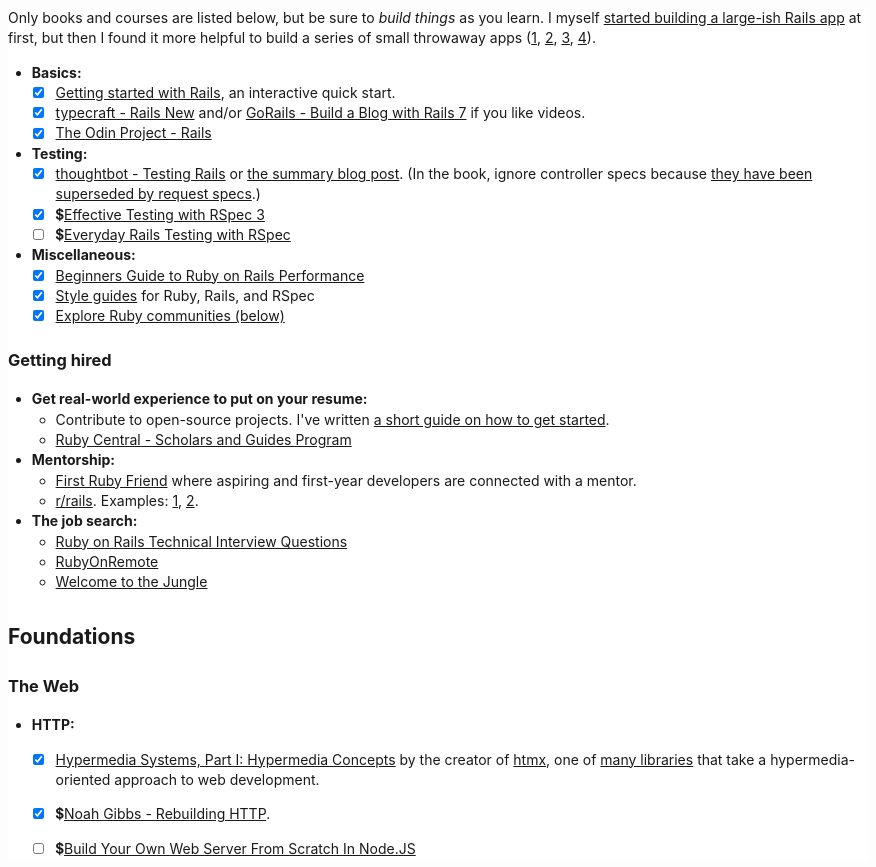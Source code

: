 Only books and courses are listed below, but be sure to *build things* as you learn. I myself [started building a large-ish Rails app](https://fpsvogel.com/posts/2021/first-rails-app-plain-reading) at first, but then I found it more helpful to build a series of small throwaway apps ([1](https://fpsvogel.com/posts/2021/gpt3-ai-story-writer), [2](https://fpsvogel.com/posts/2021/wiki-stumble-wikipedia-explorer), [3](https://fpsvogel.com/posts/2021/pass-the-story-collaborative-writing-game), [4](https://fpsvogel.com/posts/2022/doctor-lookup-health-provider-search-tool)).

- **Basics:**
  - [x] [Getting started with Rails](https://rails-tutorial.evilmartians.io/), an interactive quick start. 
  - [x] [typecraft - Rails New](https://www.youtube.com/playlist?list=PLHFP2OPUpCeZcPutT9yn4-e0bMmrn5Gd1) and/or [GoRails - Build a Blog with Rails 7](https://gorails.com/series/build-a-blog-with-rails-7) if you like videos. 
  - [x] [The Odin Project - Rails](https://www.theodinproject.com/paths/full-stack-ruby-on-rails) 
- **Testing:**
  - [x] [thoughtbot - Testing Rails](https://github.com/thoughtbot/testing-rails) or [the summary blog post](https://thoughtbot.com/blog/how-we-test-rails-applications). (In the book, ignore controller specs because [they have been superseded by request specs](https://stackoverflow.com/a/46500842).) 
  - [x] 💲[Effective Testing with RSpec 3](https://pragprog.com/titles/rspec3/effective-testing-with-rspec-3/) 
  - [ ] 💲[Everyday Rails Testing with RSpec](https://leanpub.com/everydayrailsrspec)
- **Miscellaneous:**
  - [x] [Beginners Guide to Ruby on Rails Performance](https://henry.bearblog.dev/beginners-guide-to-ruby-on-rails-performance-part-1) 
  - [x] [Style guides](https://ruby.style/) for Ruby, Rails, and RSpec 
  - [x] [Explore Ruby communities (below)](#chat--social-media) 

### Getting hired

- **Get real-world experience to put on your resume:**
  - Contribute to open-source projects. I've written [a short guide on how to get started](https://fpsvogel.com/posts/2021/how-to-contribute-to-open-source-ruby-rails). 
  - [Ruby Central - Scholars and Guides Program](https://rubycentral.org/scholars_guides_program/) 
- **Mentorship:**
  - [First Ruby Friend](https://firstrubyfriend.org) where aspiring and first-year developers are connected with a mentor. 
  - [r/rails](https://www.reddit.com/r/rails). Examples: [1](https://www.reddit.com/r/rails/comments/rvs7f2/rails_mentoring/), [2](https://www.reddit.com/r/rails/comments/lvwn41/finding_a_mentor/). 
- **The job search:**
  - [Ruby on Rails Technical Interview Questions](https://github.com/gardeziburhan/rails_interview_questions)
  - [RubyOnRemote](https://rubyonremote.com) 
  - [Welcome to the Jungle](https://www.welcometothejungle.com) 
  

## Foundations

### The Web

- **HTTP:**
  - [x] [Hypermedia Systems, Part I: Hypermedia Concepts](https://hypermedia.systems/part/hypermedia-concepts/) by the creator of [htmx](https://htmx.org), one of [many libraries](https://htmx.org/essays/alternatives) that take a hypermedia-oriented approach to web development. 
  - [x] 💲[Noah Gibbs - Rebuilding HTTP](https://noahgibbs.gumroad.com/l/rebuilding_http). 
  - [ ] 💲[Build Your Own Web Server From Scratch In Node.JS](https://leanpub.com/byo_web_server/)
  